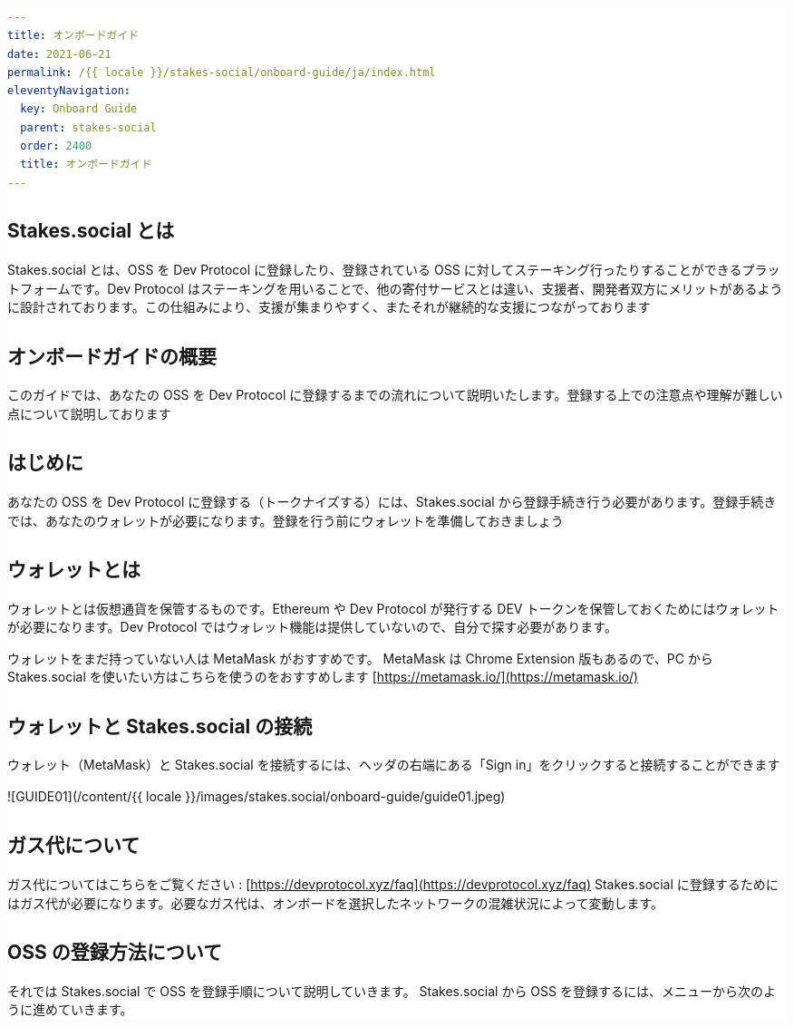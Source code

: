 ```yaml
---
title: オンボードガイド
date: 2021-06-21
permalink: /{{ locale }}/stakes-social/onboard-guide/ja/index.html
eleventyNavigation:
  key: Onboard Guide
  parent: stakes-social
  order: 2400
  title: オンボードガイド
---
```


## Stakes.social とは

Stakes.social とは、OSS を Dev Protocol に登録したり、登録されている OSS に対してステーキング行ったりすることができるプラットフォームです。Dev Protocol はステーキングを用いることで、他の寄付サービスとは違い、支援者、開発者双方にメリットがあるように設計されております。この仕組みにより、支援が集まりやすく、またそれが継続的な支援につながっております

## オンボードガイドの概要

このガイドでは、あなたの OSS を Dev Protocol に登録するまでの流れについて説明いたします。登録する上での注意点や理解が難しい点について説明しております

## はじめに

あなたの OSS を Dev Protocol に登録する（トークナイズする）には、Stakes.social から登録手続き行う必要があります。登録手続きでは、あなたのウォレットが必要になります。登録を行う前にウォレットを準備しておきましょう

## ウォレットとは

ウォレットとは仮想通貨を保管するものです。Ethereum や Dev Protocol が発行する DEV トークンを保管しておくためにはウォレットが必要になります。Dev Protocol ではウォレット機能は提供していないので、自分で探す必要があります。

ウォレットをまだ持っていない人は MetaMask がおすすめです。
MetaMask は Chrome Extension 版もあるので、PC から Stakes.social を使いたい方はこちらを使うのをおすすめします
[https://metamask.io/](https://metamask.io/)

## ウォレットと Stakes.social の接続

ウォレット（MetaMask）と Stakes.social を接続するには、ヘッダの右端にある「Sign in」をクリックすると接続することができます

![GUIDE01](/content/{{ locale }}/images/stakes.social/onboard-guide/guide01.jpeg)

## ガス代について

ガス代についてはこちらをご覧ください : [https://devprotocol.xyz/faq](https://devprotocol.xyz/faq)
Stakes.social に登録するためにはガス代が必要になります。必要なガス代は、オンボードを選択したネットワークの混雑状況によって変動します。

## OSS の登録方法について

それでは Stakes.social で OSS を登録手順について説明していきます。
Stakes.social から OSS を登録するには、メニューから次のように進めていきます。
